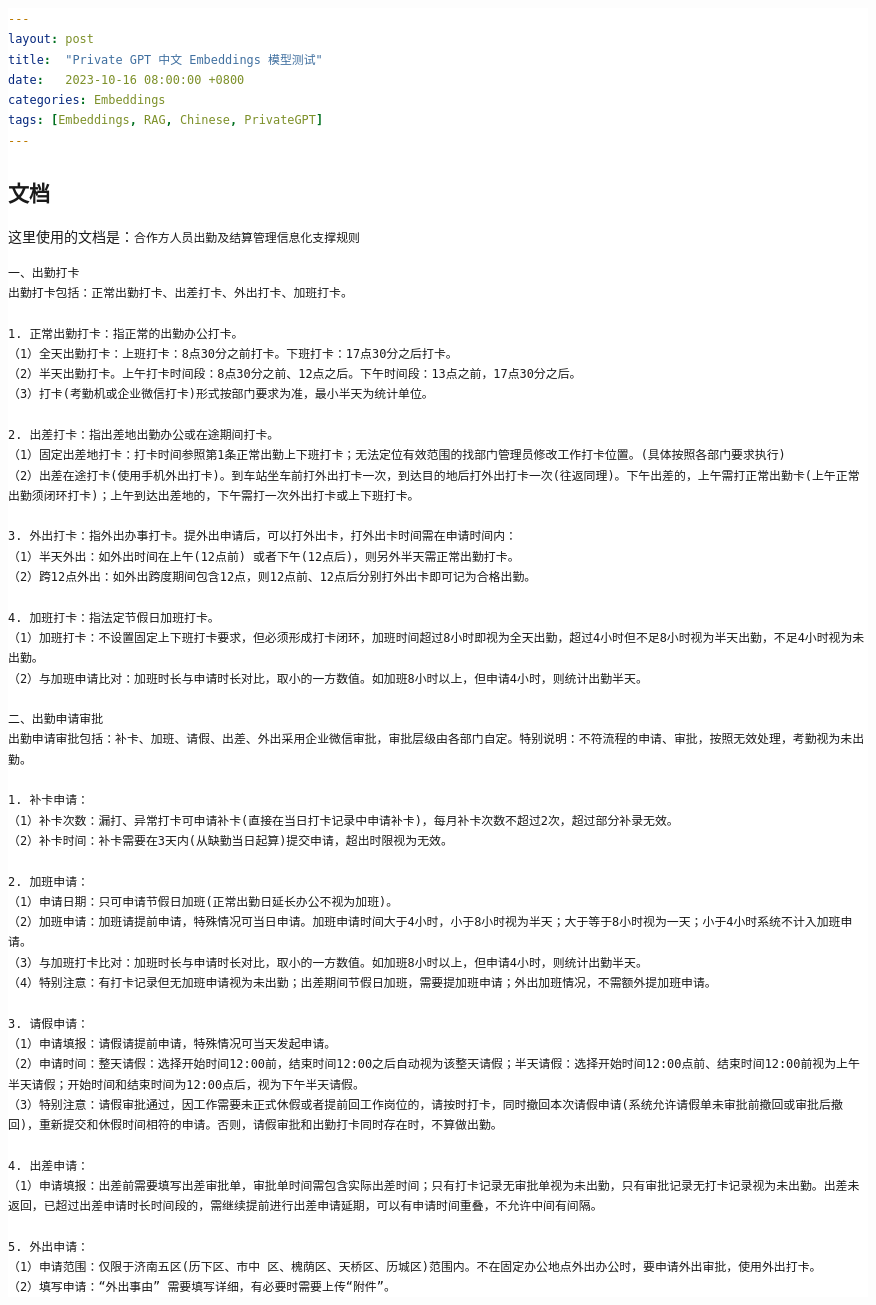 ```yaml
---
layout: post
title:  "Private GPT 中文 Embeddings 模型测试"
date:   2023-10-16 08:00:00 +0800
categories: Embeddings
tags: [Embeddings, RAG, Chinese, PrivateGPT]
---
```


## 文档

这里使用的文档是：`合作方人员出勤及结算管理信息化支撑规则`

```txt
一、出勤打卡
出勤打卡包括：正常出勤打卡、出差打卡、外出打卡、加班打卡。

1. 正常出勤打卡：指正常的出勤办公打卡。
（1）全天出勤打卡：上班打卡：8点30分之前打卡。下班打卡：17点30分之后打卡。
（2）半天出勤打卡。上午打卡时间段：8点30分之前、12点之后。下午时间段：13点之前，17点30分之后。
（3）打卡(考勤机或企业微信打卡)形式按部门要求为准，最小半天为统计单位。

2. 出差打卡：指出差地出勤办公或在途期间打卡。
（1）固定出差地打卡：打卡时间参照第1条正常出勤上下班打卡；无法定位有效范围的找部门管理员修改工作打卡位置。(具体按照各部门要求执行)
（2）出差在途打卡(使用手机外出打卡)。到车站坐车前打外出打卡一次，到达目的地后打外出打卡一次(往返同理)。下午出差的，上午需打正常出勤卡(上午正常出勤须闭环打卡)；上午到达出差地的，下午需打一次外出打卡或上下班打卡。

3. 外出打卡：指外出办事打卡。提外出申请后，可以打外出卡，打外出卡时间需在申请时间内：
（1）半天外出：如外出时间在上午(12点前) 或者下午(12点后)，则另外半天需正常出勤打卡。
（2）跨12点外出：如外出跨度期间包含12点，则12点前、12点后分别打外出卡即可记为合格出勤。

4. 加班打卡：指法定节假日加班打卡。
（1）加班打卡：不设置固定上下班打卡要求，但必须形成打卡闭环，加班时间超过8小时即视为全天出勤，超过4小时但不足8小时视为半天出勤，不足4小时视为未出勤。
（2）与加班申请比对：加班时长与申请时长对比，取小的一方数值。如加班8小时以上，但申请4小时，则统计出勤半天。

二、出勤申请审批
出勤申请审批包括：补卡、加班、请假、出差、外出采用企业微信审批，审批层级由各部门自定。特别说明：不符流程的申请、审批，按照无效处理，考勤视为未出勤。

1. 补卡申请：
（1）补卡次数：漏打、异常打卡可申请补卡(直接在当日打卡记录中申请补卡)，每月补卡次数不超过2次，超过部分补录无效。
（2）补卡时间：补卡需要在3天内(从缺勤当日起算)提交申请，超出时限视为无效。

2. 加班申请：
（1）申请日期：只可申请节假日加班(正常出勤日延长办公不视为加班)。
（2）加班申请：加班请提前申请，特殊情况可当日申请。加班申请时间大于4小时，小于8小时视为半天；大于等于8小时视为一天；小于4小时系统不计入加班申请。
（3）与加班打卡比对：加班时长与申请时长对比，取小的一方数值。如加班8小时以上，但申请4小时，则统计出勤半天。
（4）特别注意：有打卡记录但无加班申请视为未出勤；出差期间节假日加班，需要提加班申请；外出加班情况，不需额外提加班申请。

3. 请假申请：
（1）申请填报：请假请提前申请，特殊情况可当天发起申请。
（2）申请时间：整天请假：选择开始时间12:00前，结束时间12:00之后自动视为该整天请假；半天请假：选择开始时间12:00点前、结束时间12:00前视为上午半天请假；开始时间和结束时间为12:00点后，视为下午半天请假。
（3）特别注意：请假审批通过，因工作需要未正式休假或者提前回工作岗位的，请按时打卡，同时撤回本次请假申请(系统允许请假单未审批前撤回或审批后撤回)，重新提交和休假时间相符的申请。否则，请假审批和出勤打卡同时存在时，不算做出勤。

4. 出差申请：
（1）申请填报：出差前需要填写出差审批单，审批单时间需包含实际出差时间；只有打卡记录无审批单视为未出勤，只有审批记录无打卡记录视为未出勤。出差未返回，已超过出差申请时长时间段的，需继续提前进行出差申请延期，可以有申请时间重叠，不允许中间有间隔。

5. 外出申请：
（1）申请范围：仅限于济南五区(历下区、市中 区、槐荫区、天桥区、历城区)范围内。不在固定办公地点外出办公时，要申请外出审批，使用外出打卡。
（2）填写申请：“外出事由” 需要填写详细，有必要时需要上传“附件”。

```